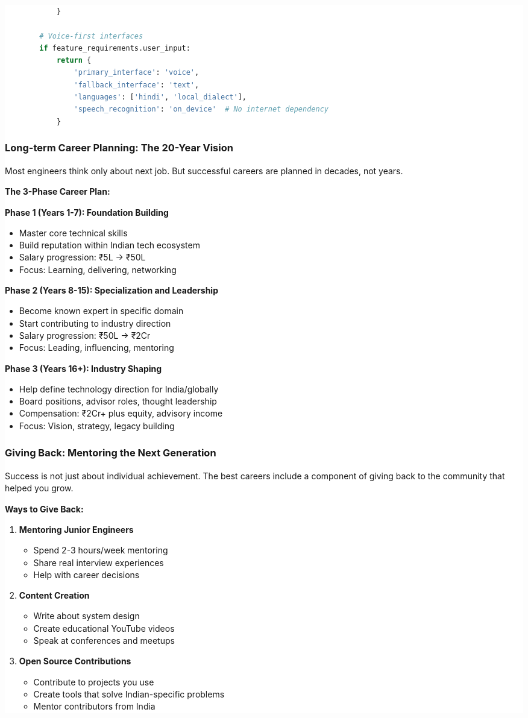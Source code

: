 ```python
            }
        
        # Voice-first interfaces
        if feature_requirements.user_input:
            return {
                'primary_interface': 'voice',
                'fallback_interface': 'text',
                'languages': ['hindi', 'local_dialect'],
                'speech_recognition': 'on_device'  # No internet dependency
            }
```

### Long-term Career Planning: The 20-Year Vision

Most engineers think only about next job. But successful careers are planned in decades, not years.

**The 3-Phase Career Plan:**

**Phase 1 (Years 1-7): Foundation Building**
- Master core technical skills
- Build reputation within Indian tech ecosystem  
- Salary progression: ₹5L → ₹50L
- Focus: Learning, delivering, networking

**Phase 2 (Years 8-15): Specialization and Leadership**
- Become known expert in specific domain
- Start contributing to industry direction
- Salary progression: ₹50L → ₹2Cr
- Focus: Leading, influencing, mentoring

**Phase 3 (Years 16+): Industry Shaping**
- Help define technology direction for India/globally
- Board positions, advisor roles, thought leadership
- Compensation: ₹2Cr+ plus equity, advisory income
- Focus: Vision, strategy, legacy building

### Giving Back: Mentoring the Next Generation

Success is not just about individual achievement. The best careers include a component of giving back to the community that helped you grow.

**Ways to Give Back:**

1. **Mentoring Junior Engineers**
   - Spend 2-3 hours/week mentoring 
   - Share real interview experiences
   - Help with career decisions

2. **Content Creation**
   - Write about system design
   - Create educational YouTube videos
   - Speak at conferences and meetups

3. **Open Source Contributions**
   - Contribute to projects you use
   - Create tools that solve Indian-specific problems
   - Mentor contributors from India

